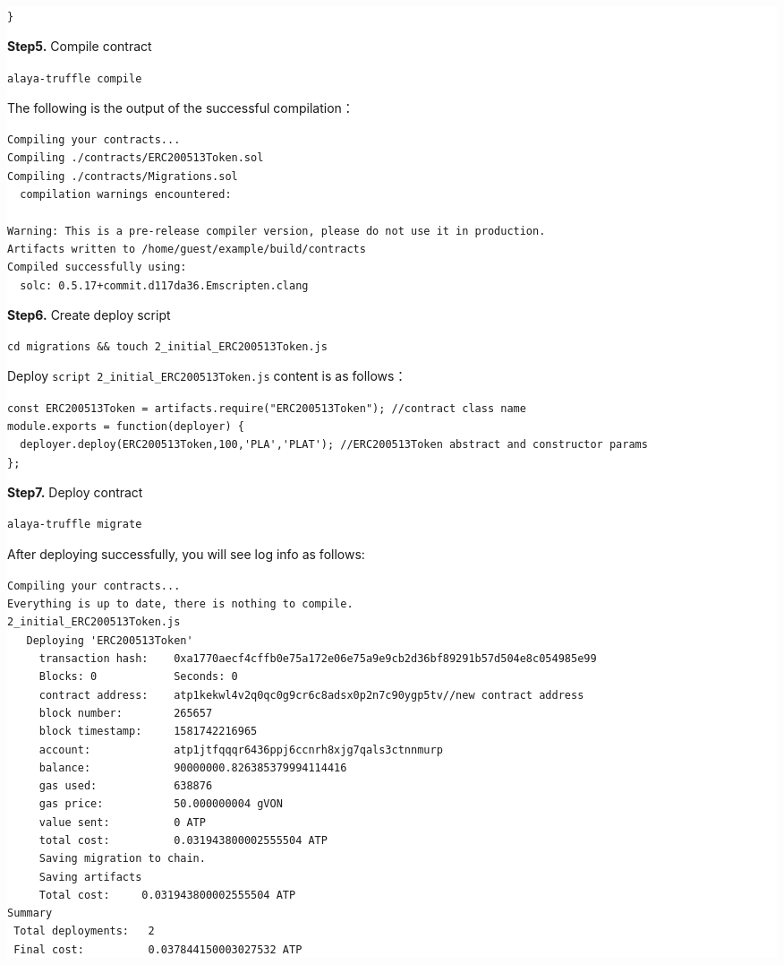 ```
}
```

**Step5.** Compile contract

```
alaya-truffle compile
```
The following is the output of the successful compilation：
```
Compiling your contracts...
Compiling ./contracts/ERC200513Token.sol
Compiling ./contracts/Migrations.sol
  compilation warnings encountered:

Warning: This is a pre-release compiler version, please do not use it in production.
Artifacts written to /home/guest/example/build/contracts
Compiled successfully using: 
  solc: 0.5.17+commit.d117da36.Emscripten.clang
```

**Step6.** Create deploy script

```
cd migrations && touch 2_initial_ERC200513Token.js
```

Deploy `script 2_initial_ERC200513Token.js` content is as follows：
```
const ERC200513Token = artifacts.require("ERC200513Token"); //contract class name
module.exports = function(deployer) {
  deployer.deploy(ERC200513Token,100,'PLA','PLAT'); //ERC200513Token abstract and constructor params
};  
```

**Step7.** Deploy contract

```
alaya-truffle migrate
```

After deploying successfully, you will see log info as follows:

```
Compiling your contracts...
Everything is up to date, there is nothing to compile.
2_initial_ERC200513Token.js
   Deploying 'ERC200513Token'
     transaction hash:    0xa1770aecf4cffb0e75a172e06e75a9e9cb2d36bf89291b57d504e8c054985e99
     Blocks: 0            Seconds: 0
     contract address:    atp1kekwl4v2q0qc0g9cr6c8adsx0p2n7c90ygp5tv//new contract address
     block number:        265657
     block timestamp:     1581742216965
     account:             atp1jtfqqqr6436ppj6ccnrh8xjg7qals3ctnnmurp
     balance:             90000000.826385379994114416
     gas used:            638876
     gas price:           50.000000004 gVON
     value sent:          0 ATP
     total cost:          0.031943800002555504 ATP
     Saving migration to chain.
     Saving artifacts
     Total cost:     0.031943800002555504 ATP
Summary
 Total deployments:   2
 Final cost:          0.037844150003027532 ATP
```
